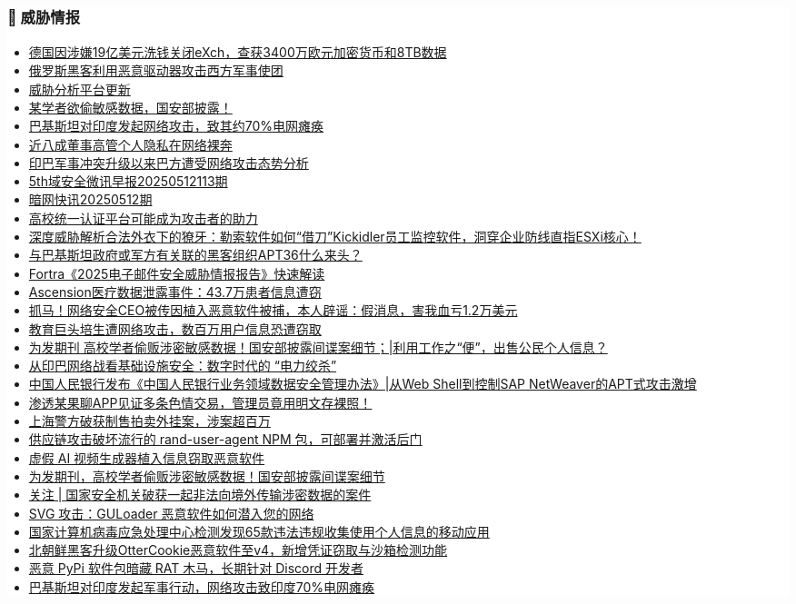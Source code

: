 ### 🎯 威胁情报

* [德国因涉嫌19亿美元洗钱关闭eXch，查获3400万欧元加密货币和8TB数据](https://mp.weixin.qq.com/s?__biz=MzA5MzU5MzQzMA==&mid=2652115674&idx=2&sn=8a3cd177f6e0abc710c089e47bc3f122)
* [俄罗斯黑客利用恶意驱动器攻击西方军事使团](https://mp.weixin.qq.com/s?__biz=Mzg3ODY0NTczMA==&mid=2247492775&idx=1&sn=7b1f6cf6ba2b394c7e1d109f4cb6959d)
* [威胁分析平台更新](https://mp.weixin.qq.com/s?__biz=Mzk0NDI2MTQzMw==&mid=2247484663&idx=1&sn=e58f71e4b49d634c7d285bd02f291a72)
* [某学者欲偷敏感数据，国安部披露！](https://mp.weixin.qq.com/s?__biz=MzI5NTM4OTQ5Mg==&mid=2247635787&idx=2&sn=c2634dd1d5ee54fe1c6b48e5a29b7e7e)
* [巴基斯坦对印度发起网络攻击，致其约70%电网瘫痪](https://mp.weixin.qq.com/s?__biz=MzI5NTM4OTQ5Mg==&mid=2247635787&idx=3&sn=2d1e6c99894dd3b25ea34605c62603a4)
* [近八成董事高管个人隐私在网络裸奔](https://mp.weixin.qq.com/s?__biz=MzI5NTM4OTQ5Mg==&mid=2247635787&idx=4&sn=3c08b82bc7e147c56ffb6e621bdaed3d)
* [印巴军事冲突升级以来巴方遭受网络攻击态势分析](https://mp.weixin.qq.com/s?__biz=MzkyMjQ5ODk5OA==&mid=2247509842&idx=1&sn=045f02e2fa758290904ff172e406749c)
* [5th域安全微讯早报20250512113期](https://mp.weixin.qq.com/s?__biz=MzkyMjQ5ODk5OA==&mid=2247509842&idx=3&sn=963a8de183455803e86da075040794ee)
* [暗网快讯20250512期](https://mp.weixin.qq.com/s?__biz=MzkyMjQ5ODk5OA==&mid=2247509842&idx=4&sn=0f345f02855ec0689139517edf84afd7)
* [高校统一认证平台可能成为攻击者的助力](https://mp.weixin.qq.com/s?__biz=MzU5NjEzNTY4NQ==&mid=2247485940&idx=1&sn=9a2b977629d9c8cd15feda7a9917a0ea)
* [深度威胁解析合法外衣下的獠牙：勒索软件如何“借刀”Kickidler员工监控软件，洞穿企业防线直指ESXi核心！](https://mp.weixin.qq.com/s?__biz=MzA4NTY4MjAyMQ==&mid=2447900525&idx=1&sn=8086c48ee2b7e34fee884ea2fe3d500f)
* [与巴基斯坦政府或军方有关联的黑客组织APT36什么来头？](https://mp.weixin.qq.com/s?__biz=MzU5MjgwMDg1Mg==&mid=2247485417&idx=1&sn=3b7dd588f825af4fd2341de514bb196d)
* [Fortra《2025电子邮件安全威胁情报报告》快速解读](https://mp.weixin.qq.com/s?__biz=MzU0MDc5ODM0Mg==&mid=2247485120&idx=1&sn=4a1fe70abeed1c831a32c8527da7cb83)
* [Ascension医疗数据泄露事件：43.7万患者信息遭窃](https://mp.weixin.qq.com/s?__biz=Mzg3OTc0NDcyNQ==&mid=2247493809&idx=5&sn=8fb7cc003922b536fda05bd5325da816)
* [抓马！网络安全CEO被传因植入恶意软件被捕，本人辟谣：假消息，害我血亏1.2万美元](https://mp.weixin.qq.com/s?__biz=MzIyMDEzMTA2MQ==&mid=2651168445&idx=1&sn=b69c83908d85ffbcc3ffb36f91231d64)
* [教育巨头培生遭网络攻击，数百万用户信息恐遭窃取](https://mp.weixin.qq.com/s?__biz=MzIwNzAwOTQxMg==&mid=2652251831&idx=1&sn=8f8165d2b274462a72ef0ea7ed65ff82)
* [为发期刊 高校学者偷贩涉密敏感数据！国安部披露间谍案细节；|利用工作之“便”，出售公民个人信息？](https://mp.weixin.qq.com/s?__biz=MzAxMjE3ODU3MQ==&mid=2650610719&idx=1&sn=1456e3bd9311151e13af84fc79bd82a9)
* [从印巴网络战看基础设施安全：数字时代的 “电力绞杀”](https://mp.weixin.qq.com/s?__biz=Mzg3NTY0MjIwNg==&mid=2247486016&idx=1&sn=8c3bbb22d60f9a2bbb032b90781d4fec)
* [中国人民银行发布《中国人民银行业务领域数据安全管理办法》|从Web Shell到控制SAP NetWeaver的APT式攻击激增](https://mp.weixin.qq.com/s?__biz=MzI1OTA1MzQzNA==&mid=2651247965&idx=1&sn=230b3907c978cda7aa8903962ce43a7e)
* [渗透某果聊APP见证多条色情交易，管理员竟用明文存裸照！](https://mp.weixin.qq.com/s?__biz=Mzg5OTYxMjk0Mw==&mid=2247490525&idx=1&sn=eb38d77622f662a4a165f9e2d29e03d5)
* [上海警方破获制售拍卖外挂案，涉案超百万](https://mp.weixin.qq.com/s?__biz=MzIzNDIxODkyMg==&mid=2650086317&idx=1&sn=efc248ab76fefeb68c8417f9735e48ab)
* [供应链攻击破坏流行的 rand-user-agent NPM 包，可部署并激活后门](https://mp.weixin.qq.com/s?__biz=MzI2NzAwOTg4NQ==&mid=2649795056&idx=2&sn=0c7c46d844fdb0d5f467596eb0e2d105)
* [虚假 AI 视频生成器植入信息窃取恶意软件](https://mp.weixin.qq.com/s?__biz=MzI2NzAwOTg4NQ==&mid=2649795056&idx=3&sn=27b59d0c2722c40f823713e31f71085f)
* [为发期刊，高校学者偷贩涉密敏感数据！国安部披露间谍案细节](https://mp.weixin.qq.com/s?__biz=MjM5MzMwMDU5NQ==&mid=2649172857&idx=1&sn=95abe032f397bee0671275801930e3d9)
* [关注 | 国家安全机关破获一起非法向境外传输涉密数据的案件](https://mp.weixin.qq.com/s?__biz=MzA5MzE5MDAzOA==&mid=2664242293&idx=1&sn=d072ac41f0ed6d157ada2ac353bc160d)
* [SVG 攻击：GULoader 恶意软件如何潜入您的网络](https://mp.weixin.qq.com/s?__biz=Mzg2NTk4MTE1MQ==&mid=2247487431&idx=1&sn=8ac103077fda2074798812a3d4adcf3b)
* [国家计算机病毒应急处理中心检测发现65款违法违规收集使用个人信息的移动应用](https://mp.weixin.qq.com/s?__biz=MzU1MTE1MjU5Nw==&mid=2247485580&idx=1&sn=99cb9efd5de3fb5fb4b626190c7a9fcc)
* [北朝鲜黑客升级OtterCookie恶意软件至v4，新增凭证窃取与沙箱检测功能](https://mp.weixin.qq.com/s?__biz=MjM5NjA0NjgyMA==&mid=2651320651&idx=2&sn=34ffd0a7a9ba9b1947cfc93a8179d184)
* [恶意 PyPi 软件包暗藏 RAT 木马，长期针对 Discord 开发者](https://mp.weixin.qq.com/s?__biz=MzkzNjIzMjM5Ng==&mid=2247492531&idx=1&sn=b7b43b668b75f12879f7050169865c63)
* [巴基斯坦对印度发起军事行动，网络攻击致印度70%电网瘫痪](https://mp.weixin.qq.com/s?__biz=MzU2MTQwMzMxNA==&mid=2247542214&idx=1&sn=1a5bb26244a3d8495ec8df98110a384b)